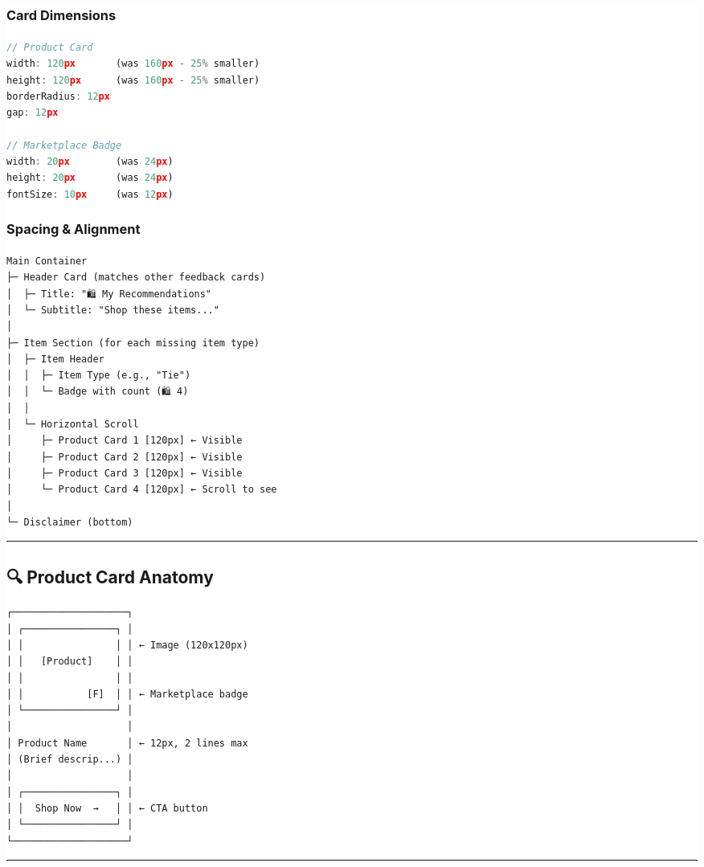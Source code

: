 ### Card Dimensions

```typescript
// Product Card
width: 120px       (was 160px - 25% smaller)
height: 120px      (was 160px - 25% smaller)
borderRadius: 12px
gap: 12px

// Marketplace Badge
width: 20px        (was 24px)
height: 20px       (was 24px)
fontSize: 10px     (was 12px)
```

### Spacing & Alignment

```
Main Container
├─ Header Card (matches other feedback cards)
│  ├─ Title: "🛍️ My Recommendations"
│  └─ Subtitle: "Shop these items..."
│
├─ Item Section (for each missing item type)
│  ├─ Item Header
│  │  ├─ Item Type (e.g., "Tie")
│  │  └─ Badge with count (🛍️ 4)
│  │
│  └─ Horizontal Scroll
│     ├─ Product Card 1 [120px] ← Visible
│     ├─ Product Card 2 [120px] ← Visible
│     ├─ Product Card 3 [120px] ← Visible
│     └─ Product Card 4 [120px] ← Scroll to see
│
└─ Disclaimer (bottom)
```

---

## 🔍 Product Card Anatomy

```
┌────────────────────┐
│ ┌────────────────┐ │
│ │                │ │ ← Image (120x120px)
│ │   [Product]    │ │
│ │                │ │
│ │           [F]  │ │ ← Marketplace badge
│ └────────────────┘ │
│                    │
│ Product Name       │ ← 12px, 2 lines max
│ (Brief descrip...) │
│                    │
│ ┌────────────────┐ │
│ │  Shop Now  →   │ │ ← CTA button
│ └────────────────┘ │
└────────────────────┘
```

---